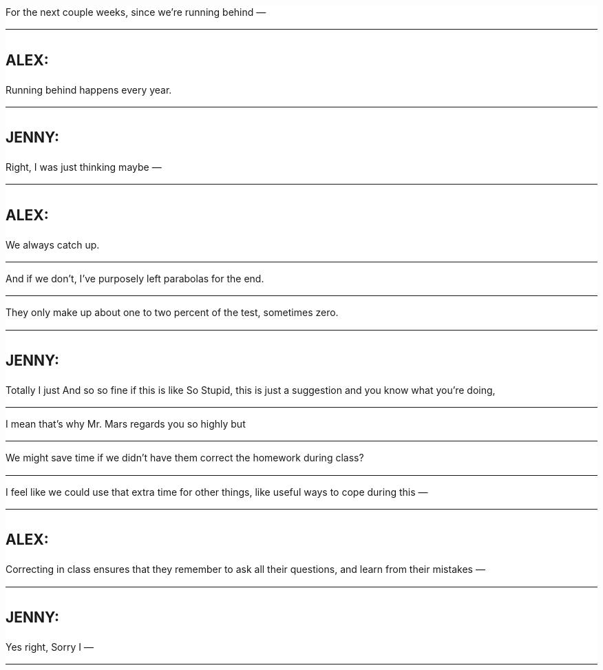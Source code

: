 
For the next couple weeks, since we’re running behind&nbsp;—

---

## ALEX:
Running behind happens every year.

---

## JENNY:
Right, I was just thinking maybe&nbsp;—

---

## ALEX:
We always catch up.

---

And if we don’t, I’ve purposely left parabolas for the end.

---

They only make up about one to two percent of the test, sometimes zero.

---

## JENNY:
Totally I just
And so so fine if this is like So Stupid, this is just a suggestion and you know what you’re doing,

---

I mean that’s why Mr. Mars regards you so highly but

---

We might save time if we didn’t have them correct the homework during class?

---

I feel like we could use that extra time for other things, like useful ways to cope during this&nbsp;—

---

## ALEX:
Correcting in class ensures that they remember to ask all their questions, and learn from their mistakes&nbsp;—

---

## JENNY:
Yes right, Sorry I&nbsp;—

---